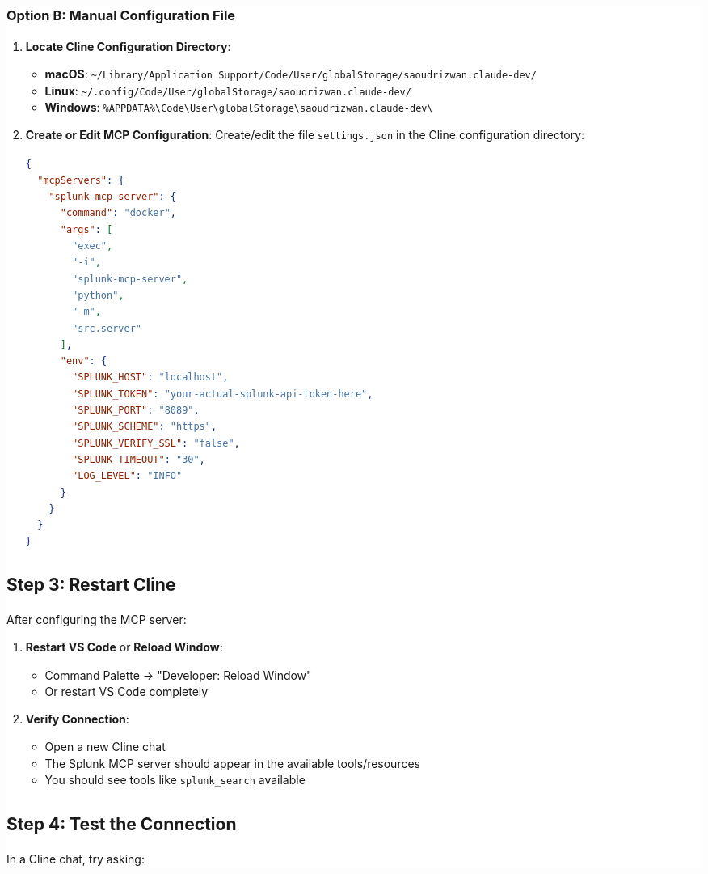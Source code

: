 ### Option B: Manual Configuration File

1. **Locate Cline Configuration Directory**:
   - **macOS**: `~/Library/Application Support/Code/User/globalStorage/saoudrizwan.claude-dev/`
   - **Linux**: `~/.config/Code/User/globalStorage/saoudrizwan.claude-dev/`
   - **Windows**: `%APPDATA%\Code\User\globalStorage\saoudrizwan.claude-dev\`

2. **Create or Edit MCP Configuration**:
   Create/edit the file `settings.json` in the Cline configuration directory:

   ```json
   {
     "mcpServers": {
       "splunk-mcp-server": {
         "command": "docker",
         "args": [
           "exec",
           "-i",
           "splunk-mcp-server",
           "python",
           "-m",
           "src.server"
         ],
         "env": {
           "SPLUNK_HOST": "localhost",
           "SPLUNK_TOKEN": "your-actual-splunk-api-token-here",
           "SPLUNK_PORT": "8089",
           "SPLUNK_SCHEME": "https",
           "SPLUNK_VERIFY_SSL": "false",
           "SPLUNK_TIMEOUT": "30",
           "LOG_LEVEL": "INFO"
         }
       }
     }
   }
   ```

## Step 3: Restart Cline

After configuring the MCP server:

1. **Restart VS Code** or **Reload Window**:
   - Command Palette → "Developer: Reload Window"
   - Or restart VS Code completely

2. **Verify Connection**:
   - Open a new Cline chat
   - The Splunk MCP server should appear in the available tools/resources
   - You should see tools like `splunk_search` available

## Step 4: Test the Connection

In a Cline chat, try asking:
